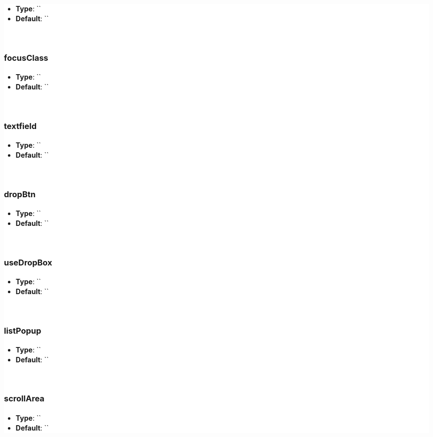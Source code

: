 

* **Type**: ``
* **Default**: ``

<br/>


### focusClass



* **Type**: ``
* **Default**: ``

<br/>


### textfield



* **Type**: ``
* **Default**: ``

<br/>


### dropBtn



* **Type**: ``
* **Default**: ``

<br/>


### useDropBox



* **Type**: ``
* **Default**: ``

<br/>


### listPopup



* **Type**: ``
* **Default**: ``

<br/>


### scrollArea



* **Type**: ``
* **Default**: ``
